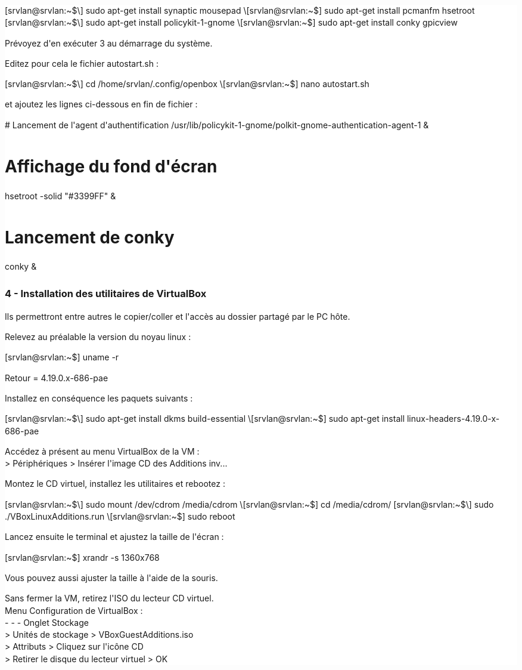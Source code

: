 \[srvlan@srvlan:~$\] sudo apt-get install synaptic mousepad
\[srvlan@srvlan:~$\] sudo apt-get install pcmanfm hsetroot
\[srvlan@srvlan:~$\] sudo apt-get install policykit-1-gnome
\[srvlan@srvlan:~$\] sudo apt-get install conky gpicview

Prévoyez d'en exécuter 3 au démarrage du système.

Editez pour cela le fichier autostart.sh :

\[srvlan@srvlan:~$\] cd /home/srvlan/.config/openbox
\[srvlan@srvlan:~$\] nano autostart.sh

et ajoutez les lignes ci-dessous en fin de fichier :

\# Lancement de l'agent d'authentification
/usr/lib/policykit-1-gnome/polkit-gnome-authentication-agent-1 &

# Affichage du fond d'écran
hsetroot -solid "#3399FF" &

# Lancement de conky
conky &

### 4 - Installation des utilitaires de VirtualBox

Ils permettront entre autres le copier/coller et l'accès au dossier partagé par le PC hôte.

Relevez au préalable la version du noyau linux :

\[srvlan@srvlan:~$\] uname -r

Retour = 4.19.0.x-686-pae

Installez en conséquence les paquets suivants :

\[srvlan@srvlan:~$\] sudo apt-get install dkms build-essential 
\[srvlan@srvlan:~$\] sudo apt-get install linux-headers-4.19.0-x-686-pae 

Accédez à présent au menu VirtualBox de la VM :  
\> Périphériques > Insérer l'image CD des Additions inv...

Montez le CD virtuel, installez les utilitaires et rebootez :

\[srvlan@srvlan:~$\] sudo mount /dev/cdrom /media/cdrom
\[srvlan@srvlan:~$\] cd /media/cdrom/
\[srvlan@srvlan:~$\] sudo ./VBoxLinuxAdditions.run
\[srvlan@srvlan:~$\] sudo reboot

Lancez ensuite le terminal et ajustez la taille de l'écran :

\[srvlan@srvlan:~$\] xrandr -s 1360x768

Vous pouvez aussi ajuster la taille à l'aide de la souris.

Sans fermer la VM, retirez l'ISO du lecteur CD virtuel.  
Menu Configuration de VirtualBox :  
\- - - Onglet Stockage  
\> Unités de stockage > VBoxGuestAdditions.iso  
\> Attributs > Cliquez sur l'icône CD  
\> Retirer le disque du lecteur virtuel > OK
